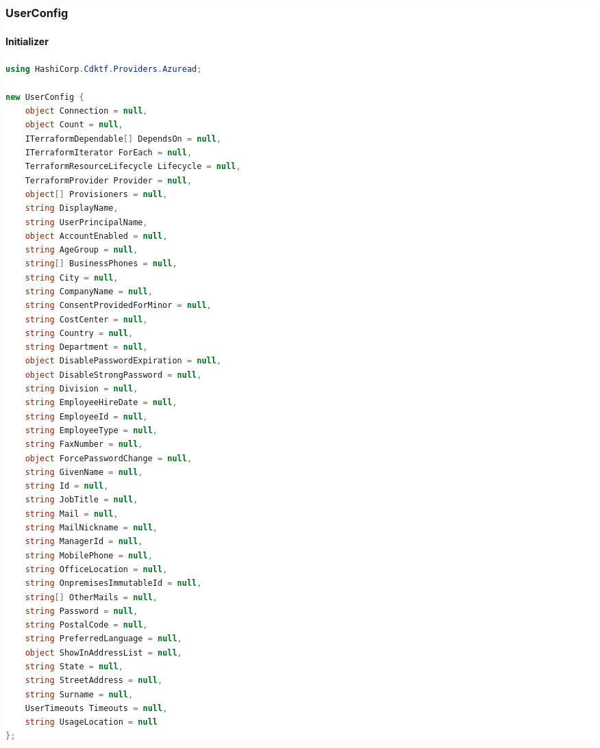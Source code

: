 ### UserConfig <a name="UserConfig" id="@cdktf/provider-azuread.user.UserConfig"></a>

#### Initializer <a name="Initializer" id="@cdktf/provider-azuread.user.UserConfig.Initializer"></a>

```csharp
using HashiCorp.Cdktf.Providers.Azuread;

new UserConfig {
    object Connection = null,
    object Count = null,
    ITerraformDependable[] DependsOn = null,
    ITerraformIterator ForEach = null,
    TerraformResourceLifecycle Lifecycle = null,
    TerraformProvider Provider = null,
    object[] Provisioners = null,
    string DisplayName,
    string UserPrincipalName,
    object AccountEnabled = null,
    string AgeGroup = null,
    string[] BusinessPhones = null,
    string City = null,
    string CompanyName = null,
    string ConsentProvidedForMinor = null,
    string CostCenter = null,
    string Country = null,
    string Department = null,
    object DisablePasswordExpiration = null,
    object DisableStrongPassword = null,
    string Division = null,
    string EmployeeHireDate = null,
    string EmployeeId = null,
    string EmployeeType = null,
    string FaxNumber = null,
    object ForcePasswordChange = null,
    string GivenName = null,
    string Id = null,
    string JobTitle = null,
    string Mail = null,
    string MailNickname = null,
    string ManagerId = null,
    string MobilePhone = null,
    string OfficeLocation = null,
    string OnpremisesImmutableId = null,
    string[] OtherMails = null,
    string Password = null,
    string PostalCode = null,
    string PreferredLanguage = null,
    object ShowInAddressList = null,
    string State = null,
    string StreetAddress = null,
    string Surname = null,
    UserTimeouts Timeouts = null,
    string UsageLocation = null
};
```
